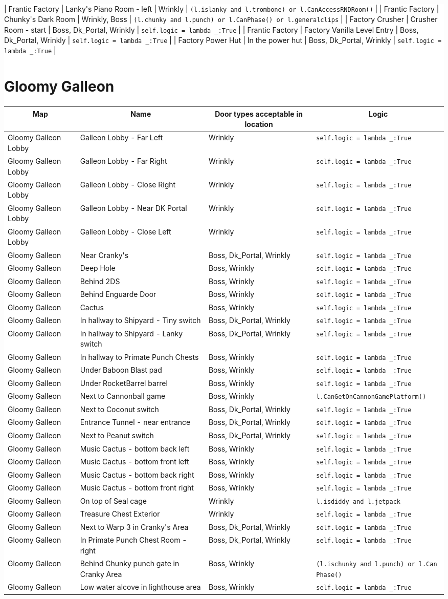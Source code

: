 | Frantic Factory | Lanky's Piano Room - left | Wrinkly | `(l.islanky and l.trombone) or l.CanAccessRNDRoom()` | 
| Frantic Factory | Chunky's Dark Room | Wrinkly, Boss | `(l.chunky and l.punch) or l.CanPhase() or l.generalclips` | 
| Factory Crusher | Crusher Room - start | Boss, Dk_Portal, Wrinkly | `self.logic = lambda _:True` | 
| Frantic Factory | Factory Vanilla Level Entry | Boss, Dk_Portal, Wrinkly | `self.logic = lambda _:True` | 
| Factory Power Hut | In the power hut | Boss, Dk_Portal, Wrinkly | `self.logic = lambda _:True` | 

# Gloomy Galleon
| Map | Name | Door types acceptable in location | Logic |
| --- | ---- | --------------------------------- | ----- |
| Gloomy Galleon Lobby | Galleon Lobby - Far Left | Wrinkly | `self.logic = lambda _:True` | 
| Gloomy Galleon Lobby | Galleon Lobby - Far Right | Wrinkly | `self.logic = lambda _:True` | 
| Gloomy Galleon Lobby | Galleon Lobby - Close Right | Wrinkly | `self.logic = lambda _:True` | 
| Gloomy Galleon Lobby | Galleon Lobby - Near DK Portal | Wrinkly | `self.logic = lambda _:True` | 
| Gloomy Galleon Lobby | Galleon Lobby - Close Left | Wrinkly | `self.logic = lambda _:True` | 
| Gloomy Galleon | Near Cranky's | Boss, Dk_Portal, Wrinkly | `self.logic = lambda _:True` | 
| Gloomy Galleon | Deep Hole | Boss, Wrinkly | `self.logic = lambda _:True` | 
| Gloomy Galleon | Behind 2DS | Boss, Wrinkly | `self.logic = lambda _:True` | 
| Gloomy Galleon | Behind Enguarde Door | Boss, Wrinkly | `self.logic = lambda _:True` | 
| Gloomy Galleon | Cactus | Boss, Wrinkly | `self.logic = lambda _:True` | 
| Gloomy Galleon | In hallway to Shipyard - Tiny switch | Boss, Dk_Portal, Wrinkly | `self.logic = lambda _:True` | 
| Gloomy Galleon | In hallway to Shipyard - Lanky switch | Boss, Dk_Portal, Wrinkly | `self.logic = lambda _:True` | 
| Gloomy Galleon | In hallway to Primate Punch Chests | Boss, Wrinkly | `self.logic = lambda _:True` | 
| Gloomy Galleon | Under Baboon Blast pad | Boss, Wrinkly | `self.logic = lambda _:True` | 
| Gloomy Galleon | Under RocketBarrel barrel | Boss, Wrinkly | `self.logic = lambda _:True` | 
| Gloomy Galleon | Next to Cannonball game | Boss, Wrinkly | `l.CanGetOnCannonGamePlatform()` | 
| Gloomy Galleon | Next to Coconut switch | Boss, Dk_Portal, Wrinkly | `self.logic = lambda _:True` | 
| Gloomy Galleon | Entrance Tunnel - near entrance | Boss, Dk_Portal, Wrinkly | `self.logic = lambda _:True` | 
| Gloomy Galleon | Next to Peanut switch | Boss, Dk_Portal, Wrinkly | `self.logic = lambda _:True` | 
| Gloomy Galleon | Music Cactus - bottom back left | Boss, Wrinkly | `self.logic = lambda _:True` | 
| Gloomy Galleon | Music Cactus - bottom front left | Boss, Wrinkly | `self.logic = lambda _:True` | 
| Gloomy Galleon | Music Cactus - bottom back right | Boss, Wrinkly | `self.logic = lambda _:True` | 
| Gloomy Galleon | Music Cactus - bottom front right | Boss, Wrinkly | `self.logic = lambda _:True` | 
| Gloomy Galleon | On top of Seal cage | Wrinkly | `l.isdiddy and l.jetpack` | 
| Gloomy Galleon | Treasure Chest Exterior | Wrinkly | `self.logic = lambda _:True` | 
| Gloomy Galleon | Next to Warp 3 in Cranky's Area | Boss, Dk_Portal, Wrinkly | `self.logic = lambda _:True` | 
| Gloomy Galleon | In Primate Punch Chest Room - right | Boss, Dk_Portal, Wrinkly | `self.logic = lambda _:True` | 
| Gloomy Galleon | Behind Chunky punch gate in Cranky Area | Boss, Wrinkly | `(l.ischunky and l.punch) or l.CanPhase()` | 
| Gloomy Galleon | Low water alcove in lighthouse area | Boss, Wrinkly | `self.logic = lambda _:True` | 